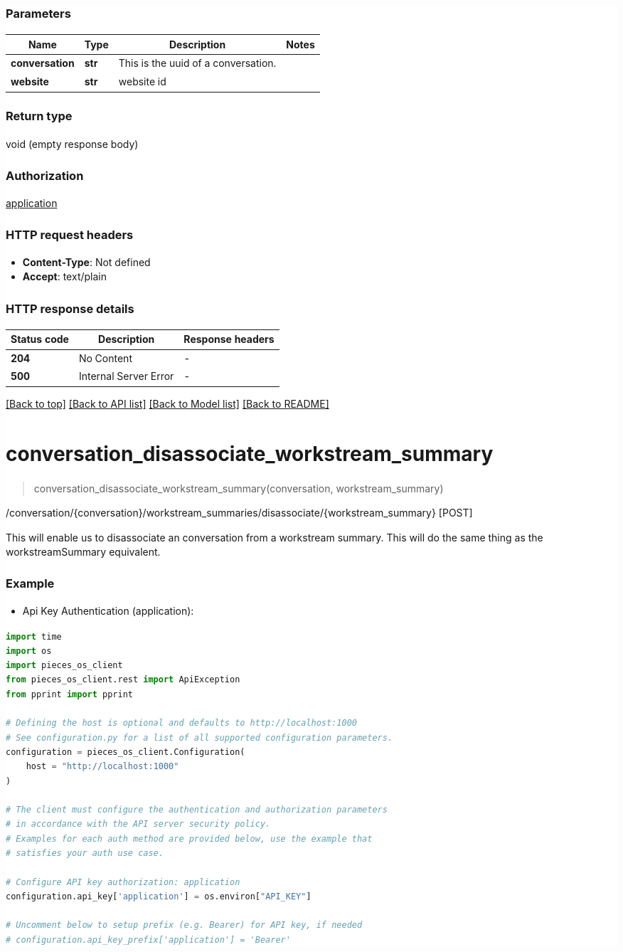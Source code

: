 

### Parameters

Name | Type | Description  | Notes
------------- | ------------- | ------------- | -------------
 **conversation** | **str**| This is the uuid of a conversation. | 
 **website** | **str**| website id | 

### Return type

void (empty response body)

### Authorization

[application](../README.md#application)

### HTTP request headers

 - **Content-Type**: Not defined
 - **Accept**: text/plain

### HTTP response details
| Status code | Description | Response headers |
|-------------|-------------|------------------|
**204** | No Content |  -  |
**500** | Internal Server Error |  -  |

[[Back to top]](#) [[Back to API list]](../README.md#documentation-for-api-endpoints) [[Back to Model list]](../README.md#documentation-for-models) [[Back to README]](../README.md)

# **conversation_disassociate_workstream_summary**
> conversation_disassociate_workstream_summary(conversation, workstream_summary)

/conversation/{conversation}/workstream_summaries/disassociate/{workstream_summary} [POST]

This will enable us to disassociate an conversation from a workstream summary. This will do the same thing as the workstreamSummary equivalent.

### Example

* Api Key Authentication (application):
```python
import time
import os
import pieces_os_client
from pieces_os_client.rest import ApiException
from pprint import pprint

# Defining the host is optional and defaults to http://localhost:1000
# See configuration.py for a list of all supported configuration parameters.
configuration = pieces_os_client.Configuration(
    host = "http://localhost:1000"
)

# The client must configure the authentication and authorization parameters
# in accordance with the API server security policy.
# Examples for each auth method are provided below, use the example that
# satisfies your auth use case.

# Configure API key authorization: application
configuration.api_key['application'] = os.environ["API_KEY"]

# Uncomment below to setup prefix (e.g. Bearer) for API key, if needed
# configuration.api_key_prefix['application'] = 'Bearer'
```